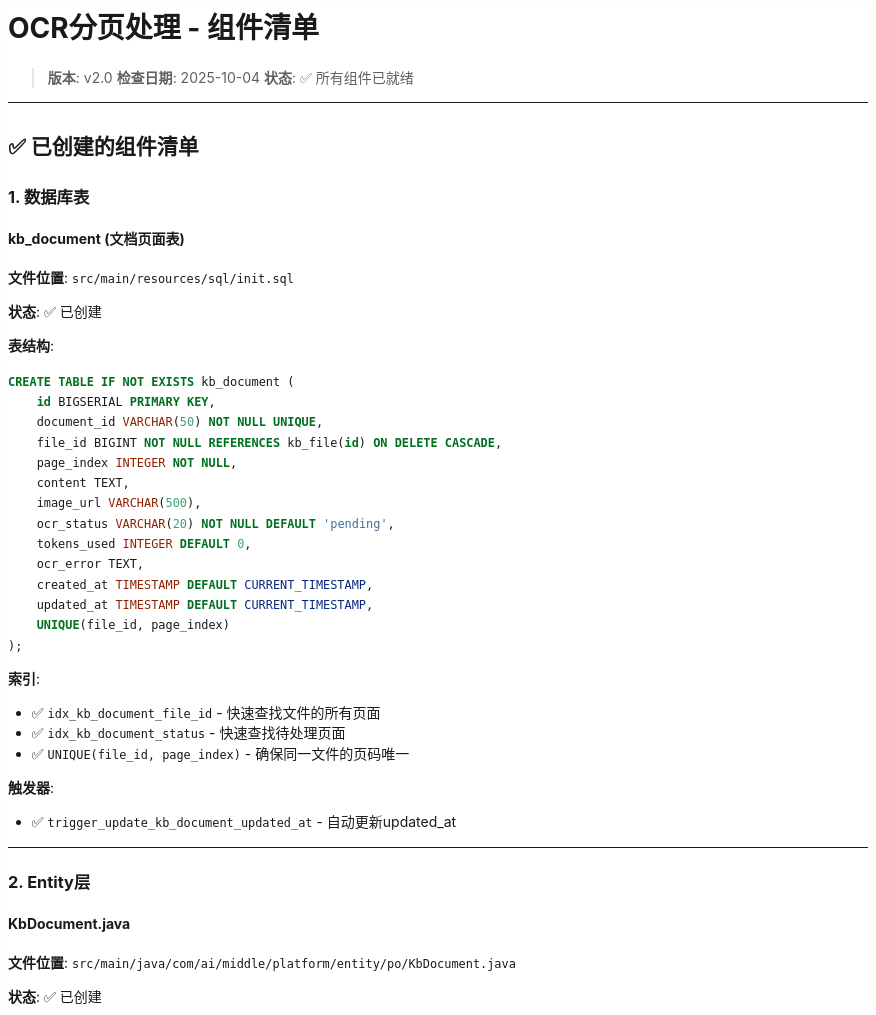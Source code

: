 # OCR分页处理 - 组件清单

> **版本**: v2.0
> **检查日期**: 2025-10-04
> **状态**: ✅ 所有组件已就绪

---

## ✅ 已创建的组件清单

### 1. 数据库表

#### kb_document (文档页面表)
**文件位置**: `src/main/resources/sql/init.sql`

**状态**: ✅ 已创建

**表结构**:
```sql
CREATE TABLE IF NOT EXISTS kb_document (
    id BIGSERIAL PRIMARY KEY,
    document_id VARCHAR(50) NOT NULL UNIQUE,
    file_id BIGINT NOT NULL REFERENCES kb_file(id) ON DELETE CASCADE,
    page_index INTEGER NOT NULL,
    content TEXT,
    image_url VARCHAR(500),
    ocr_status VARCHAR(20) NOT NULL DEFAULT 'pending',
    tokens_used INTEGER DEFAULT 0,
    ocr_error TEXT,
    created_at TIMESTAMP DEFAULT CURRENT_TIMESTAMP,
    updated_at TIMESTAMP DEFAULT CURRENT_TIMESTAMP,
    UNIQUE(file_id, page_index)
);
```

**索引**:
- ✅ `idx_kb_document_file_id` - 快速查找文件的所有页面
- ✅ `idx_kb_document_status` - 快速查找待处理页面
- ✅ `UNIQUE(file_id, page_index)` - 确保同一文件的页码唯一

**触发器**:
- ✅ `trigger_update_kb_document_updated_at` - 自动更新updated_at

---

### 2. Entity层

#### KbDocument.java
**文件位置**: `src/main/java/com/ai/middle/platform/entity/po/KbDocument.java`

**状态**: ✅ 已创建
